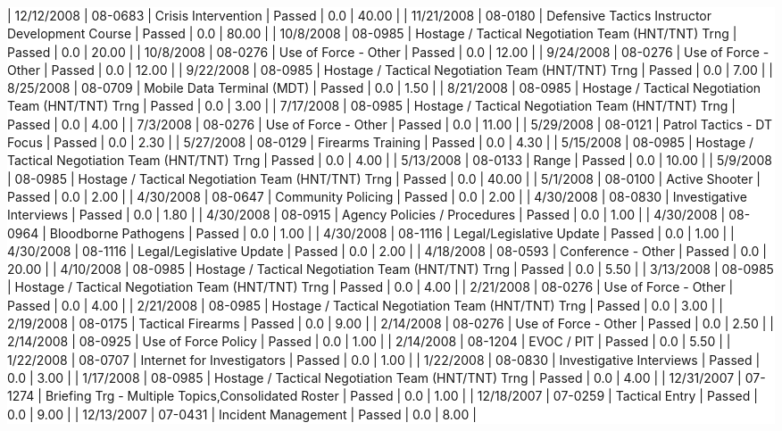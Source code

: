 | 12/12/2008 | 08-0683 | Crisis Intervention | Passed | 0.0 | 40.00 |
| 11/21/2008 | 08-0180 | Defensive Tactics Instructor Development Course | Passed | 0.0 | 80.00 |
| 10/8/2008 | 08-0985 | Hostage / Tactical Negotiation Team (HNT/TNT) Trng | Passed | 0.0 | 20.00 |
| 10/8/2008 | 08-0276 | Use of Force - Other | Passed | 0.0 | 12.00 |
| 9/24/2008 | 08-0276 | Use of Force - Other | Passed | 0.0 | 12.00 |
| 9/22/2008 | 08-0985 | Hostage / Tactical Negotiation Team (HNT/TNT) Trng | Passed | 0.0 | 7.00 |
| 8/25/2008 | 08-0709 | Mobile Data Terminal (MDT) | Passed | 0.0 | 1.50 |
| 8/21/2008 | 08-0985 | Hostage / Tactical Negotiation Team (HNT/TNT) Trng | Passed | 0.0 | 3.00 |
| 7/17/2008 | 08-0985 | Hostage / Tactical Negotiation Team (HNT/TNT) Trng | Passed | 0.0 | 4.00 |
| 7/3/2008 | 08-0276 | Use of Force - Other | Passed | 0.0 | 11.00 |
| 5/29/2008 | 08-0121 | Patrol Tactics - DT Focus | Passed | 0.0 | 2.30 |
| 5/27/2008 | 08-0129 | Firearms Training | Passed | 0.0 | 4.30 |
| 5/15/2008 | 08-0985 | Hostage / Tactical Negotiation Team (HNT/TNT) Trng | Passed | 0.0 | 4.00 |
| 5/13/2008 | 08-0133 | Range | Passed | 0.0 | 10.00 |
| 5/9/2008 | 08-0985 | Hostage / Tactical Negotiation Team (HNT/TNT) Trng | Passed | 0.0 | 40.00 |
| 5/1/2008 | 08-0100 | Active Shooter | Passed | 0.0 | 2.00 |
| 4/30/2008 | 08-0647 | Community Policing | Passed | 0.0 | 2.00 |
| 4/30/2008 | 08-0830 | Investigative Interviews | Passed | 0.0 | 1.80 |
| 4/30/2008 | 08-0915 | Agency Policies / Procedures | Passed | 0.0 | 1.00 |
| 4/30/2008 | 08-0964 | Bloodborne Pathogens | Passed | 0.0 | 1.00 |
| 4/30/2008 | 08-1116 | Legal/Legislative Update | Passed | 0.0 | 1.00 |
| 4/30/2008 | 08-1116 | Legal/Legislative Update | Passed | 0.0 | 2.00 |
| 4/18/2008 | 08-0593 | Conference - Other | Passed | 0.0 | 20.00 |
| 4/10/2008 | 08-0985 | Hostage / Tactical Negotiation Team (HNT/TNT) Trng | Passed | 0.0 | 5.50 |
| 3/13/2008 | 08-0985 | Hostage / Tactical Negotiation Team (HNT/TNT) Trng | Passed | 0.0 | 4.00 |
| 2/21/2008 | 08-0276 | Use of Force - Other | Passed | 0.0 | 4.00 |
| 2/21/2008 | 08-0985 | Hostage / Tactical Negotiation Team (HNT/TNT) Trng | Passed | 0.0 | 3.00 |
| 2/19/2008 | 08-0175 | Tactical Firearms | Passed | 0.0 | 9.00 |
| 2/14/2008 | 08-0276 | Use of Force - Other | Passed | 0.0 | 2.50 |
| 2/14/2008 | 08-0925 | Use of Force Policy | Passed | 0.0 | 1.00 |
| 2/14/2008 | 08-1204 | EVOC / PIT | Passed | 0.0 | 5.50 |
| 1/22/2008 | 08-0707 | Internet for Investigators | Passed | 0.0 | 1.00 |
| 1/22/2008 | 08-0830 | Investigative Interviews | Passed | 0.0 | 3.00 |
| 1/17/2008 | 08-0985 | Hostage / Tactical Negotiation Team (HNT/TNT) Trng | Passed | 0.0 | 4.00 |
| 12/31/2007 | 07-1274 | Briefing Trg - Multiple Topics,Consolidated Roster | Passed | 0.0 | 1.00 |
| 12/18/2007 | 07-0259 | Tactical Entry | Passed | 0.0 | 9.00 |
| 12/13/2007 | 07-0431 | Incident Management | Passed | 0.0 | 8.00 |